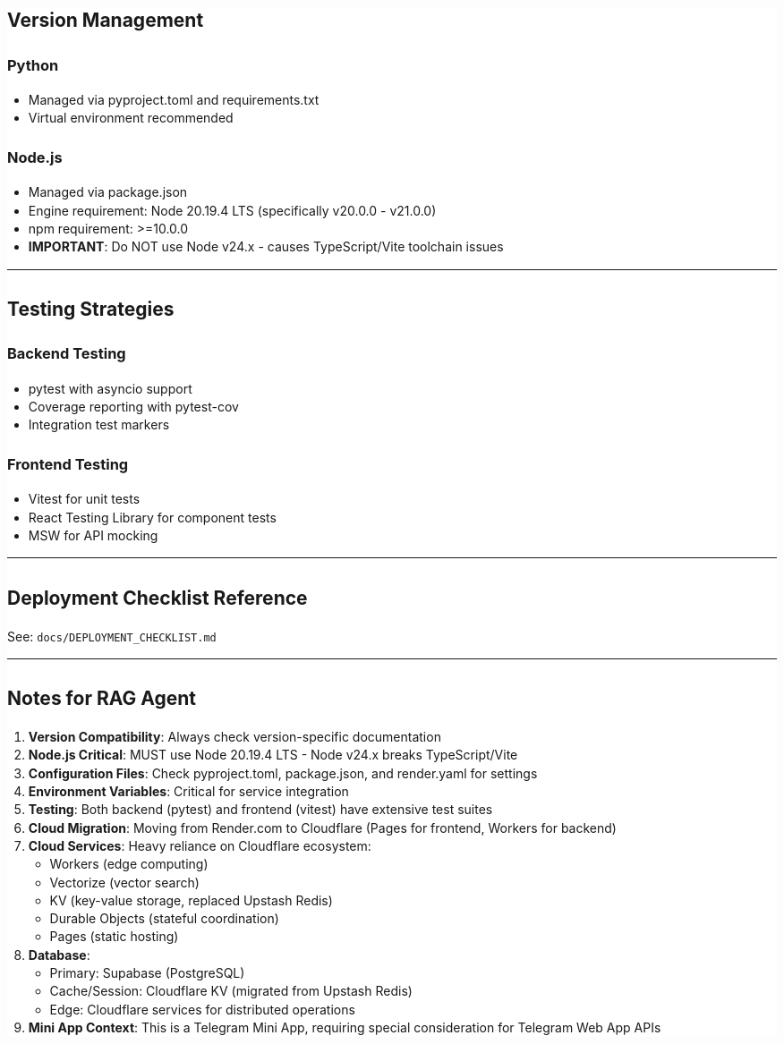 ## Version Management

### Python
- Managed via pyproject.toml and requirements.txt
- Virtual environment recommended

### Node.js
- Managed via package.json
- Engine requirement: Node 20.19.4 LTS (specifically v20.0.0 - v21.0.0)
- npm requirement: >=10.0.0
- **IMPORTANT**: Do NOT use Node v24.x - causes TypeScript/Vite toolchain issues

---

## Testing Strategies

### Backend Testing
- pytest with asyncio support
- Coverage reporting with pytest-cov
- Integration test markers

### Frontend Testing  
- Vitest for unit tests
- React Testing Library for component tests
- MSW for API mocking

---

## Deployment Checklist Reference
See: `docs/DEPLOYMENT_CHECKLIST.md`

---

## Notes for RAG Agent

1. **Version Compatibility**: Always check version-specific documentation
2. **Node.js Critical**: MUST use Node 20.19.4 LTS - Node v24.x breaks TypeScript/Vite
3. **Configuration Files**: Check pyproject.toml, package.json, and render.yaml for settings
4. **Environment Variables**: Critical for service integration
5. **Testing**: Both backend (pytest) and frontend (vitest) have extensive test suites
6. **Cloud Migration**: Moving from Render.com to Cloudflare (Pages for frontend, Workers for backend)
7. **Cloud Services**: Heavy reliance on Cloudflare ecosystem:
   - Workers (edge computing)
   - Vectorize (vector search)
   - KV (key-value storage, replaced Upstash Redis)
   - Durable Objects (stateful coordination)
   - Pages (static hosting)
8. **Database**: 
   - Primary: Supabase (PostgreSQL)
   - Cache/Session: Cloudflare KV (migrated from Upstash Redis)
   - Edge: Cloudflare services for distributed operations
9. **Mini App Context**: This is a Telegram Mini App, requiring special consideration for Telegram Web App APIs
